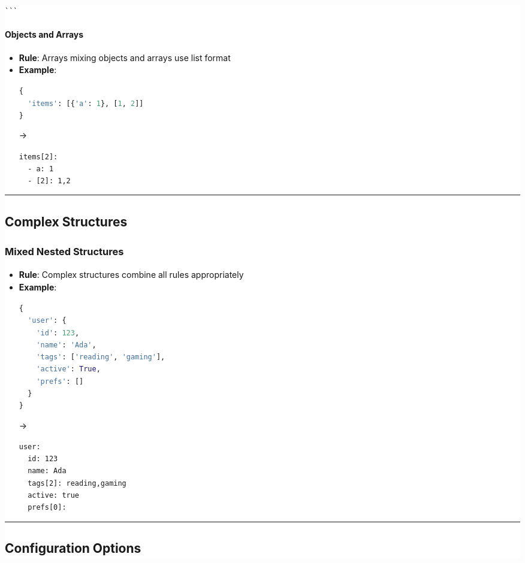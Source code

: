     ```

#### Objects and Arrays

- **Rule**: Arrays mixing objects and arrays use list format
- **Example**:
    ```python
    {
      'items': [{'a': 1}, [1, 2]]
    }
    ```
    →
    ```text
    items[2]:
      - a: 1
      - [2]: 1,2
    ```

---

## Complex Structures

### Mixed Nested Structures

- **Rule**: Complex structures combine all rules appropriately
- **Example**:
    ```python
    {
      'user': {
        'id': 123,
        'name': 'Ada',
        'tags': ['reading', 'gaming'],
        'active': True,
        'prefs': []
      }
    }
    ```
    →
    ```text
    user:
      id: 123
      name: Ada
      tags[2]: reading,gaming
      active: true
      prefs[0]:
    ```

---

## Configuration Options
